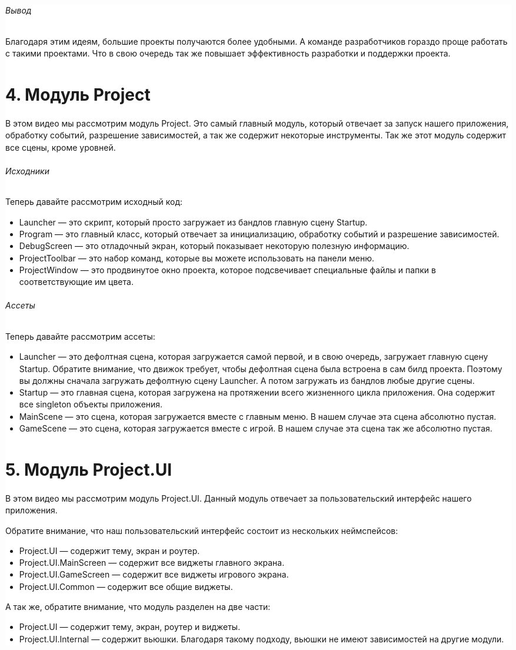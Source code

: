 ###### Вывод
Благодаря этим идеям, большие проекты получаются более удобными.
А команде разработчиков гораздо проще работать с такими проектами. 
Что в свою очередь так же повышает эффективность разработки и поддержки проекта.




# 4. Модуль Project
В этом видео мы рассмотрим модуль Project.
Это самый главный модуль, который отвечает за запуск нашего приложения, обработку событий, разрешение зависимостей, а так же содержит некоторые инструменты.
Так же этот модуль содержит все сцены, кроме уровней.

###### Исходники
Теперь давайте рассмотрим исходный код:
- Launcher — это скрипт, который просто загружает из бандлов главную сцену Startup.
- Program — это главный класс, который отвечает за инициализацию, обработку событий и разрешение зависимостей.
- DebugScreen — это отладочный экран, который показывает некоторую полезную информацию.
- ProjectToolbar — это набор команд, которые вы можете использовать на панели меню.
- ProjectWindow — это продвинутое окно проекта, которое подсвечивает специальные файлы и папки в соответствующие им цвета.

###### Ассеты
Теперь давайте рассмотрим ассеты:
- Launcher — это дефолтная сцена, которая загружается самой первой, и в свою очередь, загружает главную сцену Startup.
  Обратите внимание, что движок требует, чтобы дефолтная сцена была встроена в сам билд проекта.
  Поэтому вы должны сначала загружать дефолтную сцену Launcher. 
  А потом загружать из бандлов любые другие сцены.
- Startup — это главная сцена, которая загружена на протяжении всего жизненного цикла приложения.
  Она содержит все singleton объекты приложения.
- MainScene — это сцена, которая загружается вместе с главным меню.
  В нашем случае эта сцена абсолютно пустая.
- GameScene — это сцена, которая загружается вместе с игрой.
  В нашем случае эта сцена так же абсолютно пустая.




# 5. Модуль Project.UI
В этом видео мы рассмотрим модуль Project.UI.
Данный модуль отвечает за пользовательский интерфейс нашего приложения.

Обратите внимание, что наш пользовательский интерфейс состоит из нескольких неймспейсов:
- Project.UI — содержит тему, экран и роутер.
- Project.UI.MainScreen — содержит все виджеты главного экрана.
- Project.UI.GameScreen — содержит все виджеты игрового экрана.
- Project.UI.Common — содержит все общие виджеты.

А так же, обратите внимание, что модуль разделен на две части:
- Project.UI — содержит тему, экран, роутер и виджеты.
- Project.UI.Internal — содержит вьюшки.
Благодаря такому подходу, вьюшки не имеют зависимостей на другие модули.
